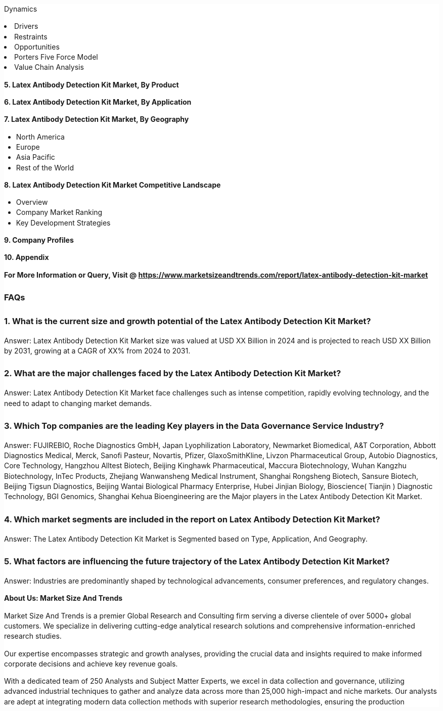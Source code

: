 Dynamics</span></li><li><span class="">Drivers</span></li><li><span class="">Restraints</span></li><li><span class="">Opportunities</span></li><li><span class="">Porters Five Force Model</span></li><li><span class="">Value Chain Analysis</span></li></ul></div><div class="" data-test-id=""><p><strong><span class="">5. Latex Antibody Detection Kit Market, By Product</span></strong></p></div><div class="" data-test-id=""><p><strong><span class="">6. Latex Antibody Detection Kit Market, By Application</span></strong></p></div><div class="" data-test-id=""><p><strong><span class="">7. Latex Antibody Detection Kit Market, By Geography</span></strong></p></div><div class="" data-test-id=""><ul><li><span class="">North America</span></li><li><span class="">Europe</span></li><li><span class="">Asia Pacific</span></li><li><span class="">Rest of the World</span></li></ul></div><div class="" data-test-id=""><p><strong><span class="">8. Latex Antibody Detection Kit Market Competitive Landscape</span></strong></p></div><div class="" data-test-id=""><ul><li><span class="">Overview</span></li><li><span class="">Company Market Ranking</span></li><li><span class="">Key Development Strategies</span></li></ul></div><div class="" data-test-id=""><p><strong><span class="">9. Company Profiles</span></strong></p></div><div class="" data-test-id=""><p><strong><span class="">10. Appendix</span></strong></p></div><div class="" data-test-id=""><p><strong><span class="">For More Information or Query, Visit @ <a href="https://www.marketsizeandtrends.com/report/latex-antibody-detection-kit-market" target="_blank">https://www.marketsizeandtrends.com/report/latex-antibody-detection-kit-market</a></span></strong></p></div><div class="" data-test-id=""><div class="article-main__content" data-test-id="publishing-text-block"><h3><strong><span class="">FAQs</span></strong></h3></div><div class="article-main__content" data-test-id="publishing-text-block"><h3><span class="">1. What is the current size and growth potential of the Latex Antibody Detection Kit Market?</span></h3></div><div class="article-main__content" data-test-id="publishing-text-block"><p><span class="font-[700]">Answer</span><span class="">: Latex Antibody Detection Kit Market size was valued at USD XX Billion in 2024 and is projected to reach USD XX Billion by 2031, growing at a CAGR of XX% from 2024 to 2031.</span></p></div><div class="article-main__content" data-test-id="publishing-text-block"><h3><span class="">2. What are the major challenges faced by the Latex Antibody Detection Kit Market?</span></h3></div><div class="article-main__content" data-test-id="publishing-text-block"><p><span class="font-[700]">Answer</span><span class="">: Latex Antibody Detection Kit Market face challenges such as intense competition, rapidly evolving technology, and the need to adapt to changing market demands.</span></p></div><div class="article-main__content" data-test-id="publishing-text-block"><h3><span class="">3. Which Top companies are the leading Key players in the Data Governance Service Industry?</span></h3></div><div class="article-main__content" data-test-id="publishing-text-block"><p><span class="font-[700]">Answer</span><span class="">: FUJIREBIO, Roche Diagnostics GmbH, Japan Lyophilization Laboratory, Newmarket Biomedical, A&T Corporation, Abbott Diagnostics Medical, Merck, Sanofi Pasteur, Novartis, Pfizer, GlaxoSmithKline, Livzon Pharmaceutical Group, Autobio Diagnostics, Core Technology, Hangzhou Alltest Biotech, Beijing Kinghawk Pharmaceutical, Maccura Biotechnology, Wuhan Kangzhu Biotechnology, InTec Products, Zhejiang Wanwansheng Medical Instrument, Shanghai Rongsheng Biotech, Sansure Biotech, Beijing Tigsun Diagnostics, Beijing Wantai Biological Pharmacy Enterprise, Hubei Jinjian Biology, Bioscience( Tianjin ) Diagnostic Technology, BGI Genomics, Shanghai Kehua Bioengineering are the Major players in the Latex Antibody Detection Kit Market.</span></p></div><div class="article-main__content" data-test-id="publishing-text-block"><h3><span class="">4. Which market segments are included in the report on Latex Antibody Detection Kit Market?</span></h3></div><div class="article-main__content" data-test-id="publishing-text-block"><p><span class="font-[700]">Answer</span><span class="">: The Latex Antibody Detection Kit Market is Segmented based on Type, Application, And Geography.</span></p></div><div class="article-main__content" data-test-id="publishing-text-block"><h3><span class="">5. What factors are influencing the future trajectory of the Latex Antibody Detection Kit Market?</span></h3></div><div class="article-main__content" data-test-id="publishing-text-block"><p><span class="font-[700]">Answer:</span><span class="">&nbsp;Industries are predominantly shaped by technological advancements, consumer preferences, and regulatory changes.</span></p></div><p><strong><span class="">About Us: Market Size And Trends</span></strong></p></div><div class="" data-test-id=""><p><span class="">Market Size And Trends is a premier Global Research and Consulting firm serving a diverse clientele of over 5000+ global customers. We specialize in delivering cutting-edge analytical research solutions and comprehensive information-enriched research studies.</span></p></div><div class="" data-test-id=""><p><span class="">Our expertise encompasses strategic and growth analyses, providing the crucial data and insights required to make informed corporate decisions and achieve key revenue goals.</span></p></div><div class="" data-test-id=""><p><span class="">With a dedicated team of 250 Analysts and Subject Matter Experts, we excel in data collection and governance, utilizing advanced industrial techniques to gather and analyze data across more than 25,000 high-impact and niche markets. Our analysts are adept at integrating modern data collection methods with superior research methodologies, ensuring the production
